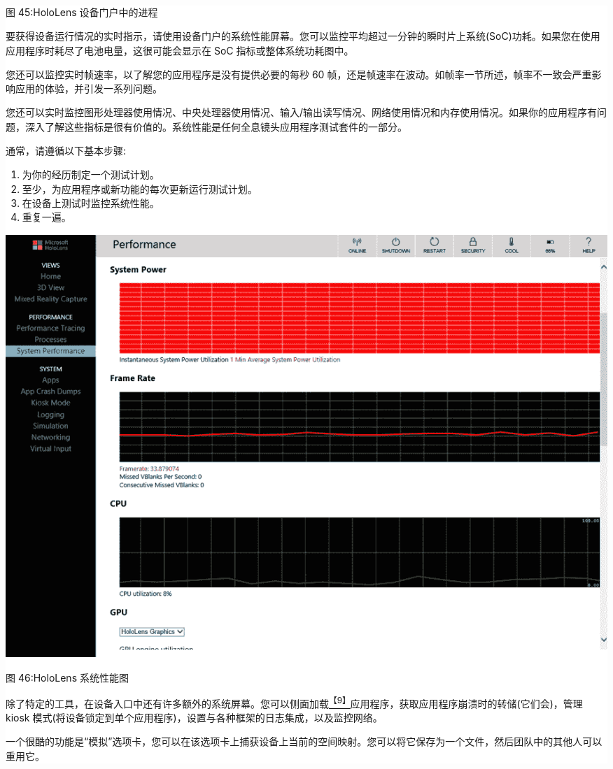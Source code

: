 图 45:HoloLens 设备门户中的进程

要获得设备运行情况的实时指示，请使用设备门户的系统性能屏幕。您可以监控平均超过一分钟的瞬时片上系统(SoC)功耗。如果您在使用应用程序时耗尽了电池电量，这很可能会显示在 SoC 指标或整体系统功耗图中。

您还可以监控实时帧速率，以了解您的应用程序是没有提供必要的每秒 60 帧，还是帧速率在波动。如帧率一节所述，帧率不一致会严重影响应用的体验，并引发一系列问题。

您还可以实时监控图形处理器使用情况、中央处理器使用情况、输入/输出读写情况、网络使用情况和内存使用情况。如果你的应用程序有问题，深入了解这些指标是很有价值的。系统性能是任何全息镜头应用程序测试套件的一部分。

通常，请遵循以下基本步骤:

1.  为你的经历制定一个测试计划。
2.  至少，为应用程序或新功能的每次更新运行测试计划。
3.  在设备上测试时监控系统性能。
4.  重复一遍。

![Image result for hololens device portal system performance](img/image056.png)

图 46:HoloLens 系统性能图

除了特定的工具，在设备入口中还有许多额外的系统屏幕。您可以侧面加载[<sup>【9】</sup>](HoloLens_Succinctly_0014.htm#_ftn9)应用程序，获取应用程序崩溃时的转储(它们会)，管理 kiosk 模式(将设备锁定到单个应用程序)，设置与各种框架的日志集成，以及监控网络。

一个很酷的功能是“模拟”选项卡，您可以在该选项卡上捕获设备上当前的空间映射。您可以将它保存为一个文件，然后团队中的其他人可以重用它。
